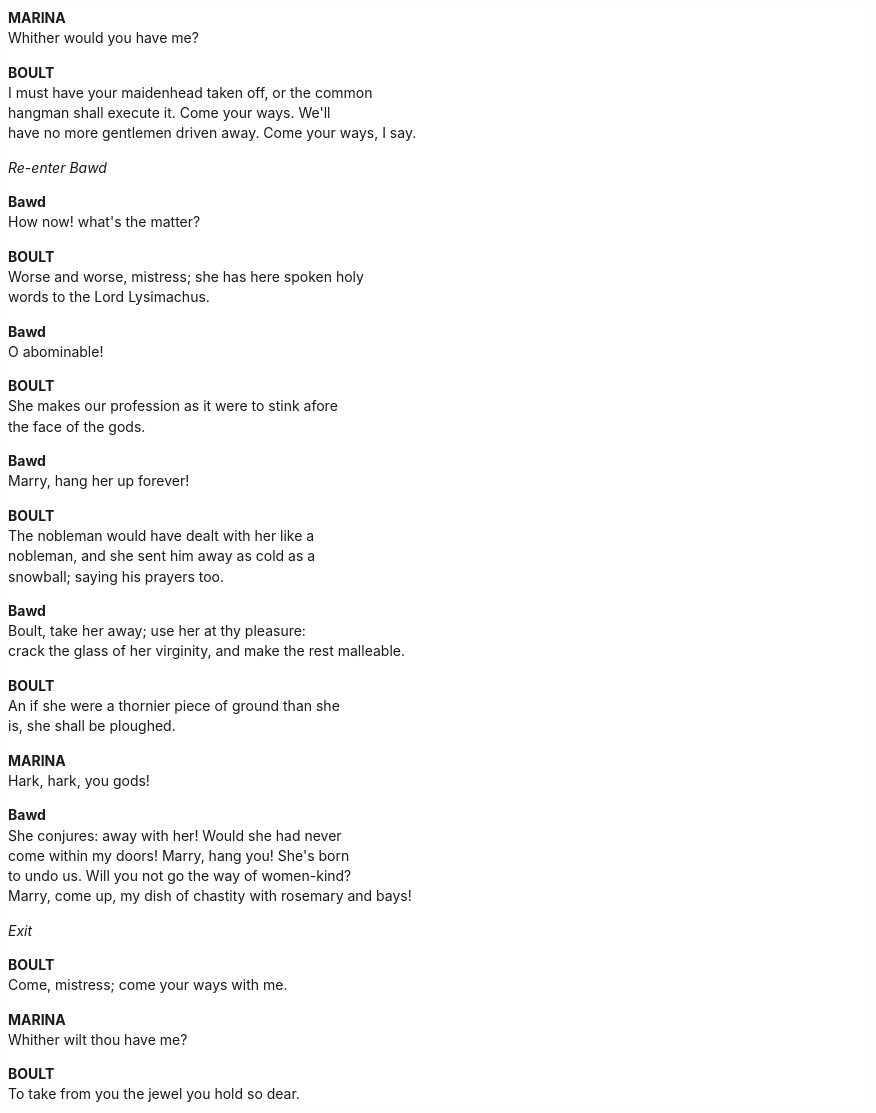 **MARINA**  
Whither would you have me?

**BOULT**  
I must have your maidenhead taken off, or the common  
hangman shall execute it. Come your ways. We'll  
have no more gentlemen driven away. Come your ways, I say.

*Re-enter Bawd*

**Bawd**  
How now! what's the matter?

**BOULT**  
Worse and worse, mistress; she has here spoken holy  
words to the Lord Lysimachus.

**Bawd**  
O abominable!

**BOULT**  
She makes our profession as it were to stink afore  
the face of the gods.

**Bawd**  
Marry, hang her up forever!

**BOULT**  
The nobleman would have dealt with her like a  
nobleman, and she sent him away as cold as a  
snowball; saying his prayers too.

**Bawd**  
Boult, take her away; use her at thy pleasure:  
crack the glass of her virginity, and make the rest malleable.

**BOULT**  
An if she were a thornier piece of ground than she  
is, she shall be ploughed.

**MARINA**  
Hark, hark, you gods!

**Bawd**  
She conjures: away with her! Would she had never  
come within my doors! Marry, hang you! She's born  
to undo us. Will you not go the way of women-kind?  
Marry, come up, my dish of chastity with rosemary and bays!

*Exit*

**BOULT**  
Come, mistress; come your ways with me.

**MARINA**  
Whither wilt thou have me?

**BOULT**  
To take from you the jewel you hold so dear.
